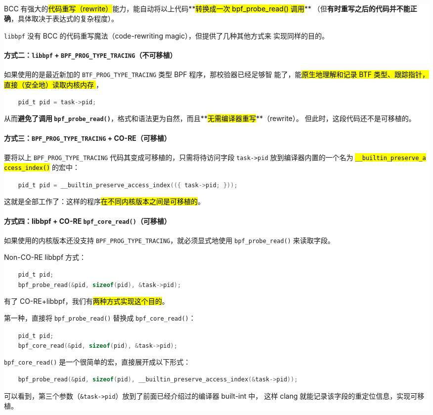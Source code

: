 BCC 有强大的<mark>代码重写（rewrite）</mark>能力，能自动将以上代码**<mark>转换成一次 bpf_probe_read() 调用</mark>**
（但**有时重写之后的代码并不能正确**，具体取决于表达式的复杂程度）。

`libbpf` 没有 BCC 的代码重写魔法（code-rewriting magic），但提供了几种其他方式来
实现同样的目的。

#### 方式二：`libbpf` + `BPF_PROG_TYPE_TRACING`（不可移植）

如果使用的是最近新加的 `BTF_PROG_TYPE_TRACING` 类型 BPF 程序，那校验器已经足够智
能了，能<mark>原生地理解和记录 BTF 类型、跟踪指针，直接（安全地）读取内核内存
</mark>，

```c
    pid_t pid = task->pid;
```

从而**避免了调用 `bpf_probe_read()`**，格式和语法更为自然，而且**<mark>无需编译器重写</mark>**（rewrite）。
但此时，这段代码还不是可移植的。

#### 方式三：`BPF_PROG_TYPE_TRACING` + CO-RE（可移植）

要将以上 `BPF_PROG_TYPE_TRACING` 代码其变成可移植的，只需将待访问字段 `task->pid`
放到编译器内置的一个名为
<mark><code>__builtin_preserve_access_index()</code></mark> 的宏中：

```c
    pid_t pid = __builtin_preserve_access_index(({ task->pid; }));
```

这就是全部工作了：这样的程序<mark>在不同内核版本之间是可移植的</mark>。

#### 方式四：libbpf + CO-RE `bpf_core_read()`（可移植）

如果使用的内核版本还没支持 `BPF_PROG_TYPE_TRACING`，就必须显式地使用 `bpf_probe_read()`
来读取字段。

Non-CO-RE libbpf 方式：

```c
    pid_t pid;
    bpf_probe_read(&pid, sizeof(pid), &task->pid);
```

有了 CO-RE+libbpf，我们有<mark>两种方式实现这个目的</mark>。

第一种，直接将 `bpf_probe_read()` 替换成 `bpf_core_read()`：

```c
    pid_t pid;
    bpf_core_read(&pid, sizeof(pid), &task->pid);
```

`bpf_core_read()` 是一个很简单的宏，直接展开成以下形式：

```c
    bpf_probe_read(&pid, sizeof(pid), __builtin_preserve_access_index(&task->pid));
```

可以看到，第三个参数（`&task->pid`）放到了前面已经介绍过的编译器 built-int 中，
这样 clang 就能记录该字段的重定位信息，实现可移植。
